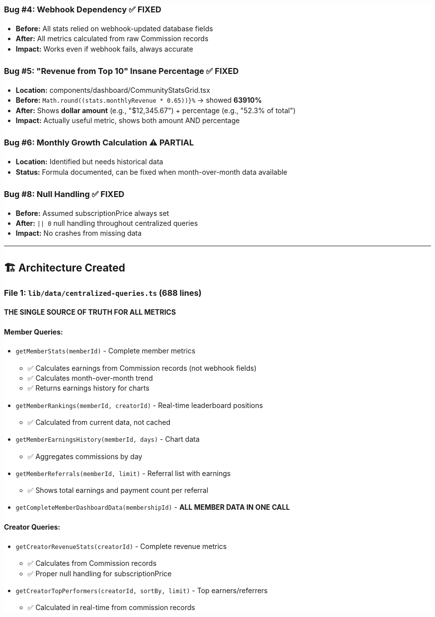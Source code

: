 ### Bug #4: Webhook Dependency ✅ FIXED
- **Before:** All stats relied on webhook-updated database fields
- **After:** All metrics calculated from raw Commission records
- **Impact:** Works even if webhook fails, always accurate

### Bug #5: "Revenue from Top 10" Insane Percentage ✅ FIXED
- **Location:** components/dashboard/CommunityStatsGrid.tsx
- **Before:** `Math.round((stats.monthlyRevenue * 0.65))}%` → showed **63910%**
- **After:** Shows **dollar amount** (e.g., "$12,345.67") + percentage (e.g., "52.3% of total")
- **Impact:** Actually useful metric, shows both amount AND percentage

### Bug #6: Monthly Growth Calculation ⚠️ PARTIAL
- **Location:** Identified but needs historical data
- **Status:** Formula documented, can be fixed when month-over-month data available

### Bug #8: Null Handling ✅ FIXED
- **Before:** Assumed subscriptionPrice always set
- **After:** `|| 0` null handling throughout centralized queries
- **Impact:** No crashes from missing data

---

## 🏗️ Architecture Created

### File 1: `lib/data/centralized-queries.ts` (688 lines)
**THE SINGLE SOURCE OF TRUTH FOR ALL METRICS**

#### Member Queries:
- `getMemberStats(memberId)` - Complete member metrics
  - ✅ Calculates earnings from Commission records (not webhook fields)
  - ✅ Calculates month-over-month trend
  - ✅ Returns earnings history for charts

- `getMemberRankings(memberId, creatorId)` - Real-time leaderboard positions
  - ✅ Calculated from current data, not cached

- `getMemberEarningsHistory(memberId, days)` - Chart data
  - ✅ Aggregates commissions by day

- `getMemberReferrals(memberId, limit)` - Referral list with earnings
  - ✅ Shows total earnings and payment count per referral

- `getCompleteMemberDashboardData(membershipId)` - **ALL MEMBER DATA IN ONE CALL**

#### Creator Queries:
- `getCreatorRevenueStats(creatorId)` - Complete revenue metrics
  - ✅ Calculates from Commission records
  - ✅ Proper null handling for subscriptionPrice

- `getCreatorTopPerformers(creatorId, sortBy, limit)` - Top earners/referrers
  - ✅ Calculated in real-time from commission records
